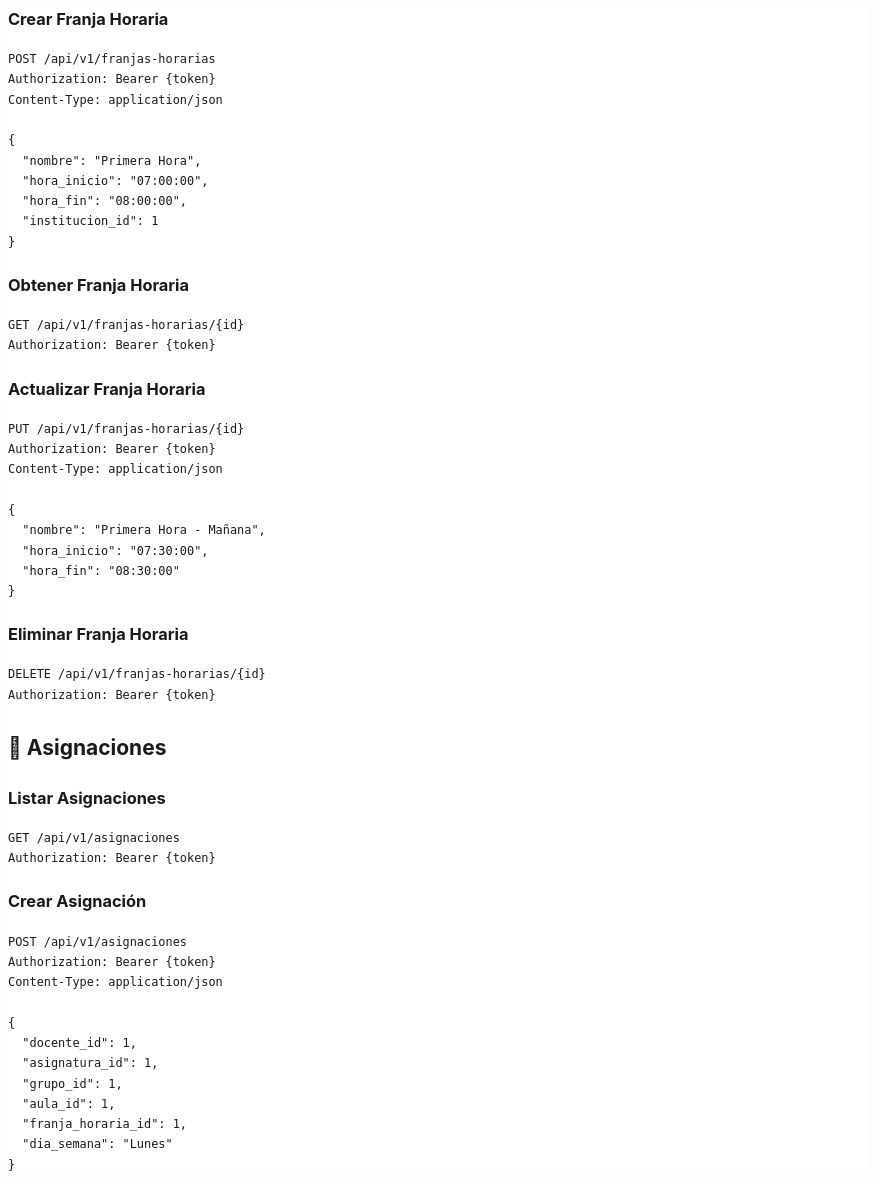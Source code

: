 ### Crear Franja Horaria
```http
POST /api/v1/franjas-horarias
Authorization: Bearer {token}
Content-Type: application/json

{
  "nombre": "Primera Hora",
  "hora_inicio": "07:00:00",
  "hora_fin": "08:00:00",
  "institucion_id": 1
}
```

### Obtener Franja Horaria
```http
GET /api/v1/franjas-horarias/{id}
Authorization: Bearer {token}
```

### Actualizar Franja Horaria
```http
PUT /api/v1/franjas-horarias/{id}
Authorization: Bearer {token}
Content-Type: application/json

{
  "nombre": "Primera Hora - Mañana",
  "hora_inicio": "07:30:00",
  "hora_fin": "08:30:00"
}
```

### Eliminar Franja Horaria
```http
DELETE /api/v1/franjas-horarias/{id}
Authorization: Bearer {token}
```

## 📅 Asignaciones

### Listar Asignaciones
```http
GET /api/v1/asignaciones
Authorization: Bearer {token}
```

### Crear Asignación
```http
POST /api/v1/asignaciones
Authorization: Bearer {token}
Content-Type: application/json

{
  "docente_id": 1,
  "asignatura_id": 1,
  "grupo_id": 1,
  "aula_id": 1,
  "franja_horaria_id": 1,
  "dia_semana": "Lunes"
}
```
